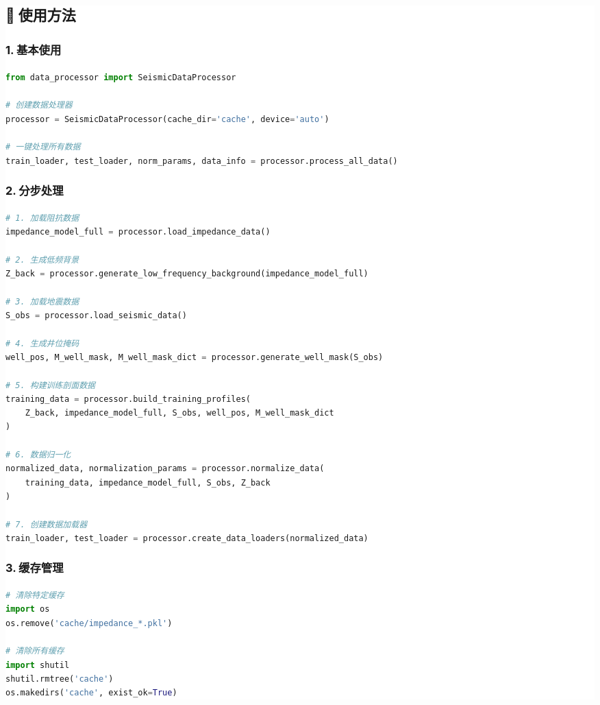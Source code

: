## 🔧 使用方法

### 1. 基本使用

```python
from data_processor import SeismicDataProcessor

# 创建数据处理器
processor = SeismicDataProcessor(cache_dir='cache', device='auto')

# 一键处理所有数据
train_loader, test_loader, norm_params, data_info = processor.process_all_data()
```

### 2. 分步处理

```python
# 1. 加载阻抗数据
impedance_model_full = processor.load_impedance_data()

# 2. 生成低频背景
Z_back = processor.generate_low_frequency_background(impedance_model_full)

# 3. 加载地震数据
S_obs = processor.load_seismic_data()

# 4. 生成井位掩码
well_pos, M_well_mask, M_well_mask_dict = processor.generate_well_mask(S_obs)

# 5. 构建训练剖面数据
training_data = processor.build_training_profiles(
    Z_back, impedance_model_full, S_obs, well_pos, M_well_mask_dict
)

# 6. 数据归一化
normalized_data, normalization_params = processor.normalize_data(
    training_data, impedance_model_full, S_obs, Z_back
)

# 7. 创建数据加载器
train_loader, test_loader = processor.create_data_loaders(normalized_data)
```

### 3. 缓存管理

```python
# 清除特定缓存
import os
os.remove('cache/impedance_*.pkl')

# 清除所有缓存
import shutil
shutil.rmtree('cache')
os.makedirs('cache', exist_ok=True)
```
